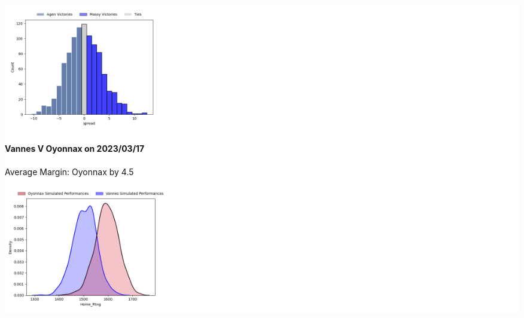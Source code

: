 <img src="plots/spreads_Massy_V_Agen_9.png" width="32%" />
</p>

#### Vannes V Oyonnax on 2023/03/17


Average Margin: Oyonnax by 4.5

<p float="left">
<img src="plots/performances_Vannes_V_Oyonnax_9.png" width="32%" />
